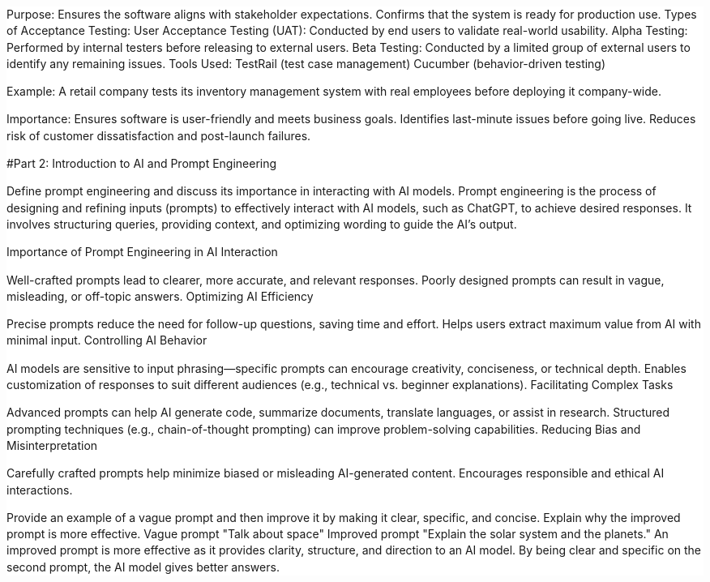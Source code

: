 Purpose:
Ensures the software aligns with stakeholder expectations.
Confirms that the system is ready for production use.
Types of Acceptance Testing:
User Acceptance Testing (UAT): Conducted by end users to validate real-world usability.
Alpha Testing: Performed by internal testers before releasing to external users.
Beta Testing: Conducted by a limited group of external users to identify any remaining issues.
Tools Used:
TestRail (test case management)
Cucumber (behavior-driven testing)

Example:
A retail company tests its inventory management system with real employees before deploying it company-wide.

Importance:
Ensures software is user-friendly and meets business goals.
Identifies last-minute issues before going live.
Reduces risk of customer dissatisfaction and post-launch failures.


#Part 2: Introduction to AI and Prompt Engineering


Define prompt engineering and discuss its importance in interacting with AI models.
Prompt engineering is the process of designing and refining inputs (prompts) to effectively interact with AI models, such as ChatGPT, to achieve desired responses. It involves structuring queries, providing context, and optimizing wording to guide the AI’s output.

Importance of Prompt Engineering in AI Interaction

Well-crafted prompts lead to clearer, more accurate, and relevant responses.
Poorly designed prompts can result in vague, misleading, or off-topic answers.
Optimizing AI Efficiency

Precise prompts reduce the need for follow-up questions, saving time and effort.
Helps users extract maximum value from AI with minimal input.
Controlling AI Behavior

AI models are sensitive to input phrasing—specific prompts can encourage creativity, conciseness, or technical depth.
Enables customization of responses to suit different audiences (e.g., technical vs. beginner explanations).
Facilitating Complex Tasks

Advanced prompts can help AI generate code, summarize documents, translate languages, or assist in research.
Structured prompting techniques (e.g., chain-of-thought prompting) can improve problem-solving capabilities.
Reducing Bias and Misinterpretation

Carefully crafted prompts help minimize biased or misleading AI-generated content.
Encourages responsible and ethical AI interactions.


Provide an example of a vague prompt and then improve it by making it clear, specific, and concise. Explain why the improved prompt is more effective.
Vague prompt "Talk about space"
Improved prompt "Explain the solar system and the planets."
An improved prompt is more effective as it provides clarity, structure, and direction to an AI model. By being clear and specific on the second prompt, the AI model gives better answers.
